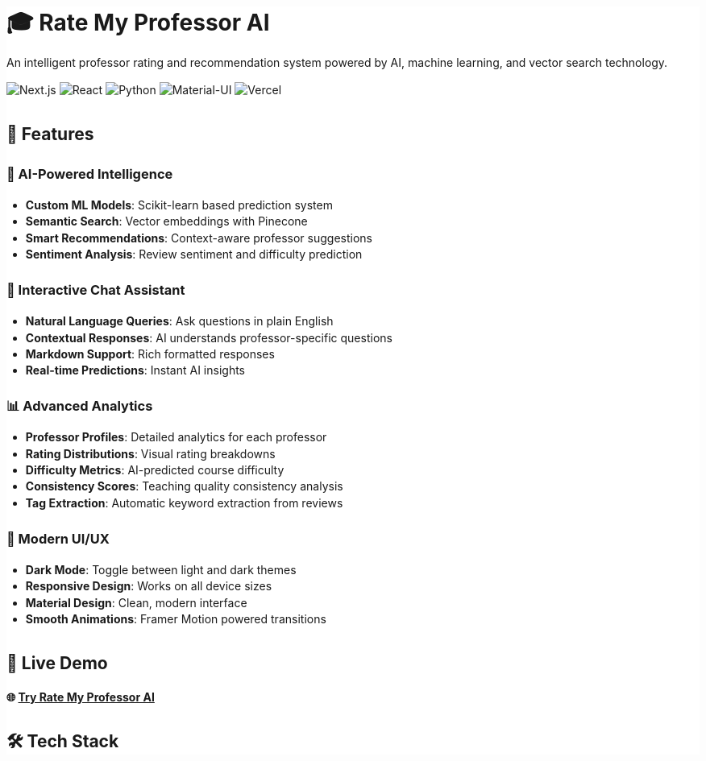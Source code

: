 # 🎓 Rate My Professor AI

An intelligent professor rating and recommendation system powered by AI, machine learning, and vector search technology.

![Next.js](https://img.shields.io/badge/Next.js-14.2.5-black?style=for-the-badge&logo=next.js)
![React](https://img.shields.io/badge/React-18.3.1-61DAFB?style=for-the-badge&logo=react)
![Python](https://img.shields.io/badge/Python-3.9-3776AB?style=for-the-badge&logo=python)
![Material-UI](https://img.shields.io/badge/Material--UI-5.16.7-0081CB?style=for-the-badge&logo=mui)
![Vercel](https://img.shields.io/badge/Vercel-Deployed-000000?style=for-the-badge&logo=vercel)

## 🌟 Features

### 🤖 AI-Powered Intelligence
- **Custom ML Models**: Scikit-learn based prediction system
- **Semantic Search**: Vector embeddings with Pinecone
- **Smart Recommendations**: Context-aware professor suggestions
- **Sentiment Analysis**: Review sentiment and difficulty prediction

### 💬 Interactive Chat Assistant
- **Natural Language Queries**: Ask questions in plain English
- **Contextual Responses**: AI understands professor-specific questions
- **Markdown Support**: Rich formatted responses
- **Real-time Predictions**: Instant AI insights

### 📊 Advanced Analytics
- **Professor Profiles**: Detailed analytics for each professor
- **Rating Distributions**: Visual rating breakdowns
- **Difficulty Metrics**: AI-predicted course difficulty
- **Consistency Scores**: Teaching quality consistency analysis
- **Tag Extraction**: Automatic keyword extraction from reviews

### 🎨 Modern UI/UX
- **Dark Mode**: Toggle between light and dark themes
- **Responsive Design**: Works on all device sizes
- **Material Design**: Clean, modern interface
- **Smooth Animations**: Framer Motion powered transitions

## 🚀 Live Demo

**🌐 [Try Rate My Professor AI](https://rate-my-professor-e6gy2670r-vatsa-chhetas-projects.vercel.app)**

## 🛠️ Tech Stack
